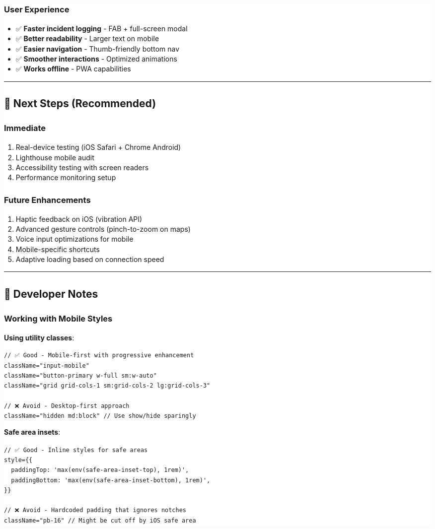 ### User Experience
- ✅ **Faster incident logging** - FAB + full-screen modal
- ✅ **Better readability** - Larger text on mobile
- ✅ **Easier navigation** - Thumb-friendly bottom nav
- ✅ **Smoother interactions** - Optimized animations
- ✅ **Works offline** - PWA capabilities

---

## 📝 Next Steps (Recommended)

### Immediate
1. Real-device testing (iOS Safari + Chrome Android)
2. Lighthouse mobile audit
3. Accessibility testing with screen readers
4. Performance monitoring setup

### Future Enhancements
1. Haptic feedback on iOS (vibration API)
2. Advanced gesture controls (pinch-to-zoom on maps)
3. Voice input optimizations for mobile
4. Mobile-specific shortcuts
5. Adaptive loading based on connection speed

---

## 🔧 Developer Notes

### Working with Mobile Styles

**Using utility classes**:
```tsx
// ✅ Good - Mobile-first with progressive enhancement
className="input-mobile"
className="button-primary w-full sm:w-auto"
className="grid grid-cols-1 sm:grid-cols-2 lg:grid-cols-3"

// ❌ Avoid - Desktop-first approach
className="hidden md:block" // Use show/hide sparingly
```

**Safe area insets**:
```tsx
// ✅ Good - Inline styles for safe areas
style={{
  paddingTop: 'max(env(safe-area-inset-top), 1rem)',
  paddingBottom: 'max(env(safe-area-inset-bottom), 1rem)',
}}

// ❌ Avoid - Hardcoded padding that ignores notches
className="pb-16" // Might be cut off by iOS safe area
```
